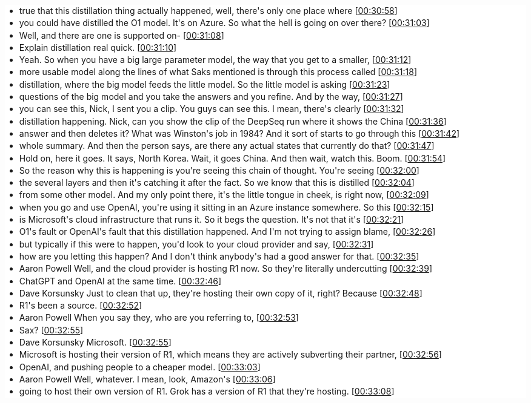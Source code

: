 *  true that this distillation thing actually happened, well, there's only one place where [[00:30:58](https://www.youtube.com/watch?v=8RkgkOqWs0s&t=1858.96s)]
*  you could have distilled the O1 model. It's on Azure. So what the hell is going on over there? [[00:31:03](https://www.youtube.com/watch?v=8RkgkOqWs0s&t=1863.1200000000001s)]
*  Well, and there are one is supported on- [[00:31:08](https://www.youtube.com/watch?v=8RkgkOqWs0s&t=1868.0s)]
*  Explain distillation real quick. [[00:31:10](https://www.youtube.com/watch?v=8RkgkOqWs0s&t=1870.56s)]
*  Yeah. So when you have a big large parameter model, the way that you get to a smaller, [[00:31:12](https://www.youtube.com/watch?v=8RkgkOqWs0s&t=1872.48s)]
*  more usable model along the lines of what Saks mentioned is through this process called [[00:31:18](https://www.youtube.com/watch?v=8RkgkOqWs0s&t=1878.6399999999999s)]
*  distillation, where the big model feeds the little model. So the little model is asking [[00:31:23](https://www.youtube.com/watch?v=8RkgkOqWs0s&t=1883.04s)]
*  questions of the big model and you take the answers and you refine. And by the way, [[00:31:27](https://www.youtube.com/watch?v=8RkgkOqWs0s&t=1887.76s)]
*  you can see this, Nick, I sent you a clip. You guys can see this. I mean, there's clearly [[00:31:32](https://www.youtube.com/watch?v=8RkgkOqWs0s&t=1892.72s)]
*  distillation happening. Nick, can you show the clip of the DeepSeq run where it shows the China [[00:31:36](https://www.youtube.com/watch?v=8RkgkOqWs0s&t=1896.32s)]
*  answer and then deletes it? What was Winston's job in 1984? And it sort of starts to go through this [[00:31:42](https://www.youtube.com/watch?v=8RkgkOqWs0s&t=1902.72s)]
*  whole summary. And then the person says, are there any actual states that currently do that? [[00:31:47](https://www.youtube.com/watch?v=8RkgkOqWs0s&t=1907.84s)]
*  Hold on, here it goes. It says, North Korea. Wait, it goes China. And then wait, watch this. Boom. [[00:31:54](https://www.youtube.com/watch?v=8RkgkOqWs0s&t=1914.8799999999999s)]
*  So the reason why this is happening is you're seeing this chain of thought. You're seeing [[00:32:00](https://www.youtube.com/watch?v=8RkgkOqWs0s&t=1920.56s)]
*  the several layers and then it's catching it after the fact. So we know that this is distilled [[00:32:04](https://www.youtube.com/watch?v=8RkgkOqWs0s&t=1924.56s)]
*  from some other model. And my only point there, it's the little tongue in cheek, is right now, [[00:32:09](https://www.youtube.com/watch?v=8RkgkOqWs0s&t=1929.2s)]
*  when you go and use OpenAI, you're using it sitting in an Azure instance somewhere. So this [[00:32:15](https://www.youtube.com/watch?v=8RkgkOqWs0s&t=1935.12s)]
*  is Microsoft's cloud infrastructure that runs it. So it begs the question. It's not that it's [[00:32:21](https://www.youtube.com/watch?v=8RkgkOqWs0s&t=1941.6s)]
*  O1's fault or OpenAI's fault that this distillation happened. And I'm not trying to assign blame, [[00:32:26](https://www.youtube.com/watch?v=8RkgkOqWs0s&t=1946.96s)]
*  but typically if this were to happen, you'd look to your cloud provider and say, [[00:32:31](https://www.youtube.com/watch?v=8RkgkOqWs0s&t=1951.9199999999998s)]
*  how are you letting this happen? And I don't think anybody's had a good answer for that. [[00:32:35](https://www.youtube.com/watch?v=8RkgkOqWs0s&t=1955.76s)]
*  Aaron Powell Well, and the cloud provider is hosting R1 now. So they're literally undercutting [[00:32:39](https://www.youtube.com/watch?v=8RkgkOqWs0s&t=1959.76s)]
*  ChatGPT and OpenAI at the same time. [[00:32:46](https://www.youtube.com/watch?v=8RkgkOqWs0s&t=1966.8s)]
*  Dave Korsunsky Just to clean that up, they're hosting their own copy of it, right? Because [[00:32:48](https://www.youtube.com/watch?v=8RkgkOqWs0s&t=1968.7199999999998s)]
*  R1's been a source. [[00:32:52](https://www.youtube.com/watch?v=8RkgkOqWs0s&t=1972.8799999999999s)]
*  Aaron Powell When you say they, who are you referring to, [[00:32:53](https://www.youtube.com/watch?v=8RkgkOqWs0s&t=1973.6799999999998s)]
*  Sax? [[00:32:55](https://www.youtube.com/watch?v=8RkgkOqWs0s&t=1975.6s)]
*  Dave Korsunsky Microsoft. [[00:32:55](https://www.youtube.com/watch?v=8RkgkOqWs0s&t=1975.9199999999998s)]
*  Microsoft is hosting their version of R1, which means they are actively subverting their partner, [[00:32:56](https://www.youtube.com/watch?v=8RkgkOqWs0s&t=1976.96s)]
*  OpenAI, and pushing people to a cheaper model. [[00:33:03](https://www.youtube.com/watch?v=8RkgkOqWs0s&t=1983.3600000000001s)]
*  Aaron Powell Well, whatever. I mean, look, Amazon's [[00:33:06](https://www.youtube.com/watch?v=8RkgkOqWs0s&t=1986.88s)]
*  going to host their own version of R1. Grok has a version of R1 that they're hosting. [[00:33:08](https://www.youtube.com/watch?v=8RkgkOqWs0s&t=1988.96s)]